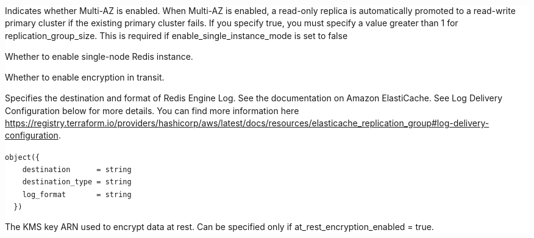 <HclListItem name="enable_multi_az" requirement="optional" type="bool">
<HclListItemDescription>

Indicates whether Multi-AZ is enabled. When Multi-AZ is enabled, a read-only replica is automatically promoted to a read-write primary cluster if the existing primary cluster fails. If you specify true, you must specify a value greater than 1 for replication_group_size. This is required if enable_single_instance_mode is set to false

</HclListItemDescription>
<HclListItemDefaultValue defaultValue="null"/>
</HclListItem>

<HclListItem name="enable_single_instance_mode" requirement="optional" type="bool">
<HclListItemDescription>

Whether to enable single-node Redis instance.

</HclListItemDescription>
<HclListItemDefaultValue defaultValue="false"/>
</HclListItem>

<HclListItem name="enable_transit_encryption" requirement="optional" type="bool">
<HclListItemDescription>

Whether to enable encryption in transit.

</HclListItemDescription>
<HclListItemDefaultValue defaultValue="true"/>
</HclListItem>

<HclListItem name="engine_log_delivery_configuration" requirement="optional" type="object(…)">
<HclListItemDescription>

Specifies the destination and format of Redis Engine Log. See the documentation on Amazon ElastiCache. See Log Delivery Configuration below for more details. You can find more information here https://registry.terraform.io/providers/hashicorp/aws/latest/docs/resources/elasticache_replication_group#log-delivery-configuration.

</HclListItemDescription>
<HclListItemTypeDetails>

```hcl
object({
    destination      = string
    destination_type = string
    log_format       = string
  })
```

</HclListItemTypeDetails>
<HclListItemDefaultValue defaultValue="null"/>
</HclListItem>

<HclListItem name="kms_key_id" requirement="optional" type="string">
<HclListItemDescription>

The KMS key ARN used to encrypt data at rest. Can be specified only if at_rest_encryption_enabled = true.
